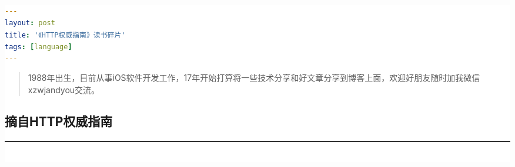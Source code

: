 ```yaml
---
layout: post
title: '《HTTP权威指南》读书碎片'
tags: [language]
---
```

> 1988年出生，目前从事iOS软件开发工作，17年开始打算将一些技术分享和好文章分享到博客上面，欢迎好朋友随时加我微信xzwjandyou交流。

## 摘自HTTP权威指南
---

<img src="https://xzwjandyou.github.io/public/img/HTTP/1.png" width="100%" alt=""/>
<img src="https://xzwjandyou.github.io/public/img/HTTP/2.png" width="100%" alt=""/>
<img src="https://xzwjandyou.github.io/public/img/HTTP/1.png" width="100%" alt=""/>
<img src="https://xzwjandyou.github.io/public/img/HTTP/4.png" width="100%" alt=""/>
<img src="https://xzwjandyou.github.io/public/img/HTTP/5.png" width="100%" alt=""/>
<img src="https://xzwjandyou.github.io/public/img/HTTP/6.png" width="100%" alt=""/>
<img src="https://xzwjandyou.github.io/public/img/HTTP/7.png" width="100%" alt=""/>
<img src="https://xzwjandyou.github.io/public/img/HTTP/8.png" width="100%" alt=""/>
<img src="https://xzwjandyou.github.io/public/img/HTTP/9.png" width="100%" alt=""/>
<img src="https://xzwjandyou.github.io/public/img/HTTP/10.png" width="100%" alt=""/>
<img src="https://xzwjandyou.github.io/public/img/HTTP/11.png" width="100%" alt=""/>
<img src="https://xzwjandyou.github.io/public/img/HTTP/12.png" width="100%" alt=""/>
<img src="https://xzwjandyou.github.io/public/img/HTTP/13.png" width="100%" alt=""/>


